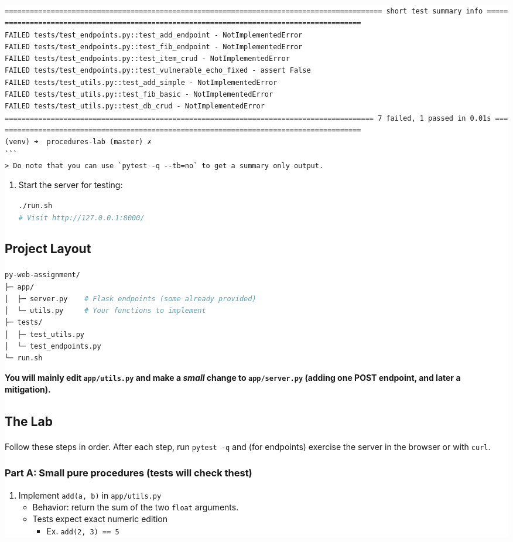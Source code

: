     ========================================================================================== short test summary info ==========================================================================================
    FAILED tests/test_endpoints.py::test_add_endpoint - NotImplementedError
    FAILED tests/test_endpoints.py::test_fib_endpoint - NotImplementedError
    FAILED tests/test_endpoints.py::test_item_crud - NotImplementedError
    FAILED tests/test_endpoints.py::test_vulnerable_echo_fixed - assert False
    FAILED tests/test_utils.py::test_add_simple - NotImplementedError
    FAILED tests/test_utils.py::test_fib_basic - NotImplementedError
    FAILED tests/test_utils.py::test_db_crud - NotImplementedError
    ======================================================================================== 7 failed, 1 passed in 0.01s ========================================================================================
    (venv) ➜  procedures-lab (master) ✗ 
    ```
    > Do note that you can use `pytest -q --tb=no` to get a summary only output.

1. Start the server for testing:
    ```bash
    ./run.sh
    # Visit http://127.0.0.1:8000/
    ```


## Project Layout
```bash
py-web-assignment/
├─ app/
│  ├─ server.py    # Flask endpoints (some already provided)
│  └─ utils.py     # Your functions to implement
├─ tests/
│  ├─ test_utils.py
│  └─ test_endpoints.py
└─ run.sh
```

**You will mainly edit `app/utils.py` and make a *small* change to `app/server.py` (adding one POST endpoint, and later a mitigation).**


## The Lab

Follow these steps in order. After each step, run `pytest -q` and (for endpoints) exercise the server in the browser or with `curl`.


### Part A: Small pure procedures (tests will check thest)

1. Implement `add(a, b)` in `app/utils.py`
   - Behavior: return the sum of the two `float` arguments.
   - Tests expect exact numeric edition
      - Ex. `add(2, 3) == 5` 
